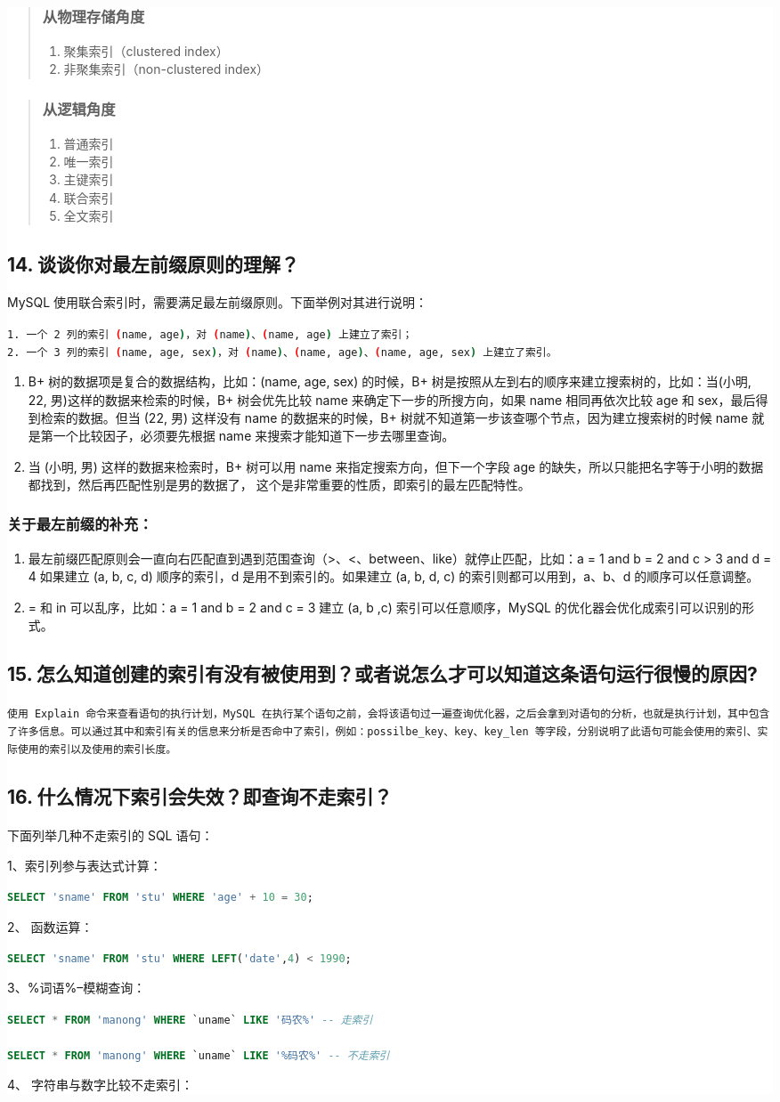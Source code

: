 > ### 从物理存储角度
> 1. 聚集索引（clustered index）
> 2. 非聚集索引（non-clustered index）

> ### 从逻辑角度
>1. 普通索引
>2. 唯一索引
>3. 主键索引
> 4. 联合索引
> 5. 全文索引

## 14. 谈谈你对最左前缀原则的理解？
MySQL 使用联合索引时，需要满足最左前缀原则。下面举例对其进行说明：
```BASH
1. 一个 2 列的索引 (name, age)，对 (name)、(name, age) 上建立了索引；
2. 一个 3 列的索引 (name, age, sex)，对 (name)、(name, age)、(name, age, sex) 上建立了索引。
```

1. B+ 树的数据项是复合的数据结构，比如：(name, age, sex) 的时候，B+ 树是按照从左到右的顺序来建立搜索树的，比如：当(小明, 22, 男)这样的数据来检索的时候，B+ 树会优先比较 name 来确定下一步的所搜方向，如果 name 相同再依次比较 age 和 sex，最后得到检索的数据。但当 (22, 男) 这样没有 name 的数据来的时候，B+ 树就不知道第一步该查哪个节点，因为建立搜索树的时候 name 就是第一个比较因子，必须要先根据 name 来搜索才能知道下一步去哪里查询。

2. 当 (小明, 男) 这样的数据来检索时，B+ 树可以用 name 来指定搜索方向，但下一个字段 age 的缺失，所以只能把名字等于小明的数据都找到，然后再匹配性别是男的数据了， 这个是非常重要的性质，即索引的最左匹配特性。




### 关于最左前缀的补充：

1. 最左前缀匹配原则会一直向右匹配直到遇到范围查询（>、<、between、like）就停止匹配，比如：a = 1 and b = 2 and c > 3 and d = 4 如果建立 (a, b, c, d) 顺序的索引，d 是用不到索引的。如果建立 (a, b, d, c) 的索引则都可以用到，a、b、d 的顺序可以任意调整。

2. = 和 in 可以乱序，比如：a = 1 and b = 2 and c = 3 建立 (a, b ,c) 索引可以任意顺序，MySQL 的优化器会优化成索引可以识别的形式。

## 15. 怎么知道创建的索引有没有被使用到？或者说怎么才可以知道这条语句运行很慢的原因?
    使用 Explain 命令来查看语句的执行计划，MySQL 在执行某个语句之前，会将该语句过一遍查询优化器，之后会拿到对语句的分析，也就是执行计划，其中包含了许多信息。可以通过其中和索引有关的信息来分析是否命中了索引，例如：possilbe_key、key、key_len 等字段，分别说明了此语句可能会使用的索引、实际使用的索引以及使用的索引长度。

## 16. 什么情况下索引会失效？即查询不走索引？
下面列举几种不走索引的 SQL 语句：

1、索引列参与表达式计算：

```sql
SELECT 'sname' FROM 'stu' WHERE 'age' + 10 = 30;
```
2、 函数运算：

```sql
SELECT 'sname' FROM 'stu' WHERE LEFT('date',4) < 1990; 
```
3、%词语%–模糊查询：

```sql
SELECT * FROM 'manong' WHERE `uname` LIKE '码农%' -- 走索引 

SELECT * FROM 'manong' WHERE `uname` LIKE '%码农%' -- 不走索引 
```
4、 字符串与数字比较不走索引：
